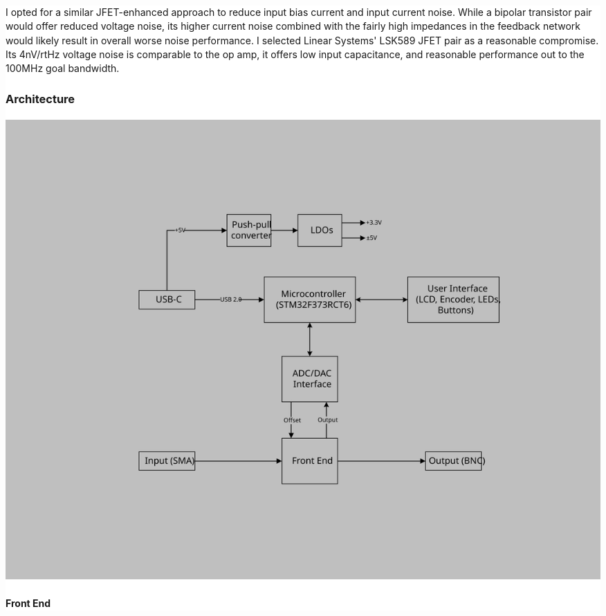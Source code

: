 I opted for a similar JFET-enhanced approach to reduce input bias current and 
input current noise. While a bipolar transistor pair would offer reduced 
voltage noise, its higher current noise combined with the fairly high 
impedances in the feedback network would likely result in overall worse noise 
performance. I selected Linear Systems' LSK589 JFET pair as a reasonable 
compromise. Its 4nV/rtHz voltage noise is comparable to the op amp, it offers 
low input capacitance, and reasonable performance out to the 100MHz goal 
bandwidth. 

### Architecture

![Overall probe block diagram](./assets/FL-0004_block.svg)

#### Front End

